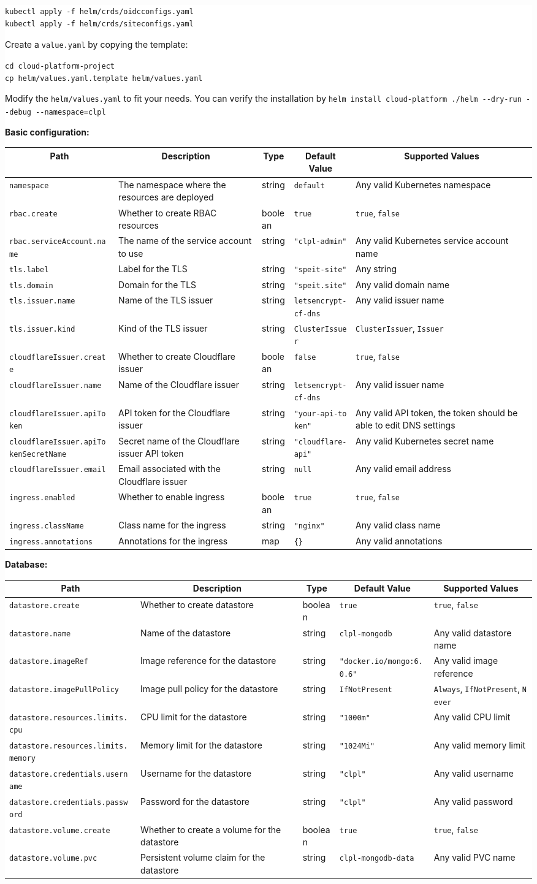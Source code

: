 ```shell
kubectl apply -f helm/crds/oidcconfigs.yaml
kubectl apply -f helm/crds/siteconfigs.yaml
```

Create a `value.yaml` by copying the template:

```shell
cd cloud-platform-project
cp helm/values.yaml.template helm/values.yaml
```

Modify the `helm/values.yaml` to fit your needs. You can verify the installation by `helm install cloud-platform ./helm --dry-run --debug --namespace=clpl`

**Basic configuration:**

| Path                                  | Description                                    | Type    | Default Value        | Supported Values                                                   |
| ------------------------------------- | ---------------------------------------------- | ------- | -------------------- | ------------------------------------------------------------------ |
| `namespace`                           | The namespace where the resources are deployed | string  | `default`            | Any valid Kubernetes namespace                                     |
| `rbac.create`                         | Whether to create RBAC resources               | boolean | `true`               | `true`, `false`                                                    |
| `rbac.serviceAccount.name`            | The name of the service account to use         | string  | `"clpl-admin"`       | Any valid Kubernetes service account name                          |
| `tls.label`                           | Label for the TLS                              | string  | `"speit-site"`       | Any string                                                         |
| `tls.domain`                          | Domain for the TLS                             | string  | `"speit.site"`       | Any valid domain name                                              |
| `tls.issuer.name`                     | Name of the TLS issuer                         | string  | `letsencrypt-cf-dns` | Any valid issuer name                                              |
| `tls.issuer.kind`                     | Kind of the TLS issuer                         | string  | `ClusterIssuer`      | `ClusterIssuer`, `Issuer`                                          |
| `cloudflareIssuer.create`             | Whether to create Cloudflare issuer            | boolean | `false`              | `true`, `false`                                                    |
| `cloudflareIssuer.name`               | Name of the Cloudflare issuer                  | string  | `letsencrypt-cf-dns` | Any valid issuer name                                              |
| `cloudflareIssuer.apiToken`           | API token for the Cloudflare issuer            | string  | `"your-api-token"`   | Any valid API token, the token should be able to edit DNS settings |
| `cloudflareIssuer.apiTokenSecretName` | Secret name of the Cloudflare issuer API token | string  | `"cloudflare-api"`   | Any valid Kubernetes secret name                                   |
| `cloudflareIssuer.email`              | Email associated with the Cloudflare issuer    | string  | `null`               | Any valid email address                                            |
| `ingress.enabled`                     | Whether to enable ingress                      | boolean | `true`               | `true`, `false`                                                    |
| `ingress.className`                   | Class name for the ingress                     | string  | `"nginx"`            | Any valid class name                                               |
| `ingress.annotations`                 | Annotations for the ingress                    | map     | `{}`                 | Any valid annotations                                              |

**Database:**

| Path                                | Description                                  | Type    | Default Value             | Supported Values                  |
| ----------------------------------- | -------------------------------------------- | ------- | ------------------------- | --------------------------------- |
| `datastore.create`                  | Whether to create datastore                  | boolean | `true`                    | `true`, `false`                   |
| `datastore.name`                    | Name of the datastore                        | string  | `clpl-mongodb`            | Any valid datastore name          |
| `datastore.imageRef`                | Image reference for the datastore            | string  | `"docker.io/mongo:6.0.6"` | Any valid image reference         |
| `datastore.imagePullPolicy`         | Image pull policy for the datastore          | string  | `IfNotPresent`            | `Always`, `IfNotPresent`, `Never` |
| `datastore.resources.limits.cpu`    | CPU limit for the datastore                  | string  | `"1000m"`                 | Any valid CPU limit               |
| `datastore.resources.limits.memory` | Memory limit for the datastore               | string  | `"1024Mi"`                | Any valid memory limit            |
| `datastore.credentials.username`    | Username for the datastore                   | string  | `"clpl"`                  | Any valid username                |
| `datastore.credentials.password`    | Password for the datastore                   | string  | `"clpl"`                  | Any valid password                |
| `datastore.volume.create`           | Whether to create a volume for the datastore | boolean | `true`                    | `true`, `false`                   |
| `datastore.volume.pvc`              | Persistent volume claim for the datastore    | string  | `clpl-mongodb-data`       | Any valid PVC name                |